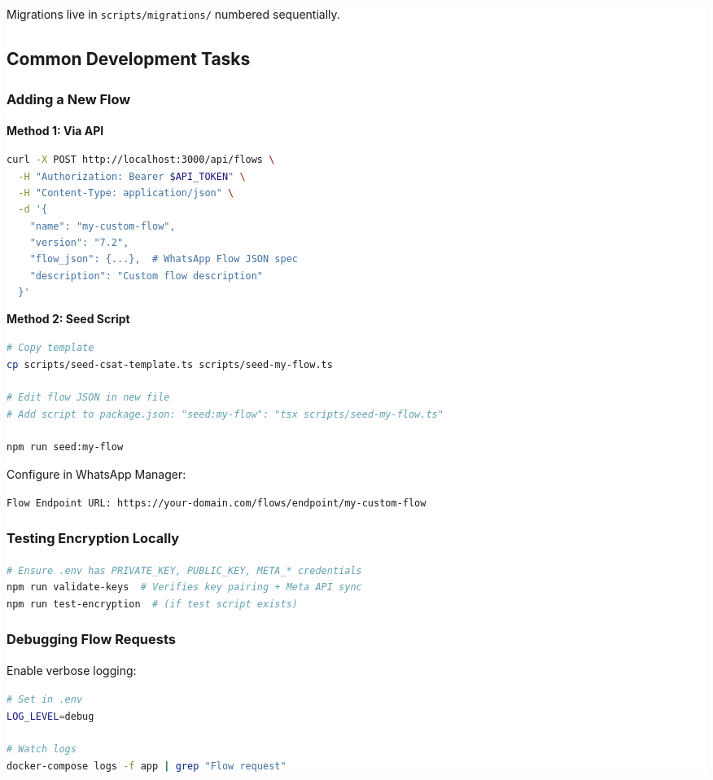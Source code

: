Migrations live in `scripts/migrations/` numbered sequentially.

## Common Development Tasks

### Adding a New Flow

**Method 1: Via API**
```bash
curl -X POST http://localhost:3000/api/flows \
  -H "Authorization: Bearer $API_TOKEN" \
  -H "Content-Type: application/json" \
  -d '{
    "name": "my-custom-flow",
    "version": "7.2",
    "flow_json": {...},  # WhatsApp Flow JSON spec
    "description": "Custom flow description"
  }'
```

**Method 2: Seed Script**
```bash
# Copy template
cp scripts/seed-csat-template.ts scripts/seed-my-flow.ts

# Edit flow JSON in new file
# Add script to package.json: "seed:my-flow": "tsx scripts/seed-my-flow.ts"

npm run seed:my-flow
```

Configure in WhatsApp Manager:
```
Flow Endpoint URL: https://your-domain.com/flows/endpoint/my-custom-flow
```

### Testing Encryption Locally

```bash
# Ensure .env has PRIVATE_KEY, PUBLIC_KEY, META_* credentials
npm run validate-keys  # Verifies key pairing + Meta API sync
npm run test-encryption  # (if test script exists)
```

### Debugging Flow Requests

Enable verbose logging:
```bash
# Set in .env
LOG_LEVEL=debug

# Watch logs
docker-compose logs -f app | grep "Flow request"
```
